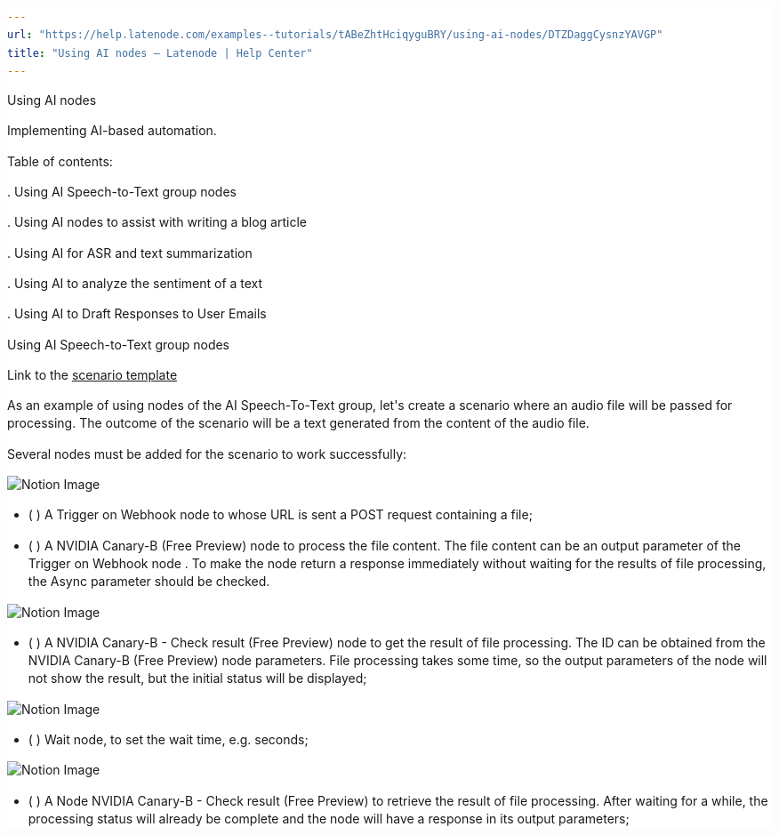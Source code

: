 ```yaml
---
url: "https://help.latenode.com/examples--tutorials/tABeZhtHciqyguBRY/using-ai-nodes/DTZDaggCysnzYAVGP"
title: "Using AI nodes – Latenode | Help Center"
---
```


 Using AI nodes

Implementing AI-based automation.


Table of contents:

. Using AI Speech-to-Text group nodes

. Using AI nodes to assist with writing a blog article

. Using AI for ASR and text summarization

. Using AI to analyze the sentiment of a text

. Using AI to Draft Responses to User Emails

 Using AI Speech-to-Text group nodes



Link to the [scenario template](https://app.latenode.com/shared-scenarios/ffafcdbe)

As an example of using nodes of the AI Speech-To-Text group, let's create a scenario where an audio file will be passed for processing. The outcome of the scenario will be a text generated from the content of the audio file.

Several nodes must be added for the scenario to work successfully:

![Notion Image](https://www.notion.so/image/https%A%F%Fprod-files-secure.s.us-west-.amazonaws.com%Ffbefde--fff--dca%Fbcc-ffb-db-bb-fcfdbc%FUntitled.png?table=block&id=d-a-a--caed&cache=v)

- (  ) A Trigger on Webhook node to whose URL is sent a POST request containing a file;

- (  ) A NVIDIA Canary-B (Free Preview) node to process the file content. The file content can be an output parameter of the Trigger on Webhook node . To make the node return a response immediately without waiting for the results of file processing, the Async parameter should be checked.

![Notion Image](https://www.notion.so/image/https%A%F%Fprod-files-secure.s.us-west-.amazonaws.com%Ffbefde--fff--dca%Ffe-f-e-c-ae%FUntitled.png?table=block&id=d-a-b--efa&cache=v)

- (  ) A NVIDIA Canary-B - Check result (Free Preview) node to get the result of file processing. The ID can be obtained from the NVIDIA Canary-B (Free Preview) node parameters. File processing takes some time, so the output parameters of the node will not show the result, but the initial status will be displayed;

![Notion Image](https://www.notion.so/image/https%A%F%Fprod-files-secure.s.us-west-.amazonaws.com%Ffbefde--fff--dca%Febbbe-f-e-bf-cfebfae%FUntitled.png?table=block&id=d-a-ab-e-fbcdcda&cache=v)

- (  ) Wait node, to set the wait time, e.g.  seconds;

![Notion Image](https://www.notion.so/image/https%A%F%Fprod-files-secure.s.us-west-.amazonaws.com%Ffbefde--fff--dca%Faa-cd-f--bdcea%FUntitled.png?table=block&id=d-a-e-ab-dedbc&cache=v)

- (  ) A Node NVIDIA Canary-B - Check result (Free Preview) to retrieve the result of file processing. After waiting for a while, the processing status will already be complete and the node will have a response in its output parameters;
